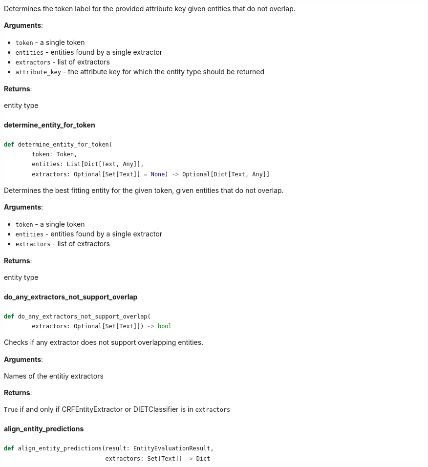 Determines the token label for the provided attribute key given entities that do
not overlap.

**Arguments**:

- `token` - a single token
- `entities` - entities found by a single extractor
- `extractors` - list of extractors
- `attribute_key` - the attribute key for which the entity type should be returned

**Returns**:

  entity type

#### determine\_entity\_for\_token

```python
def determine_entity_for_token(
        token: Token,
        entities: List[Dict[Text, Any]],
        extractors: Optional[Set[Text]] = None) -> Optional[Dict[Text, Any]]
```

Determines the best fitting entity for the given token, given entities that do
not overlap.

**Arguments**:

- `token` - a single token
- `entities` - entities found by a single extractor
- `extractors` - list of extractors
  

**Returns**:

  entity type

#### do\_any\_extractors\_not\_support\_overlap

```python
def do_any_extractors_not_support_overlap(
        extractors: Optional[Set[Text]]) -> bool
```

Checks if any extractor does not support overlapping entities.

**Arguments**:

  Names of the entitiy extractors
  

**Returns**:

  `True` if and only if CRFEntityExtractor or DIETClassifier is in `extractors`

#### align\_entity\_predictions

```python
def align_entity_predictions(result: EntityEvaluationResult,
                             extractors: Set[Text]) -> Dict
```
